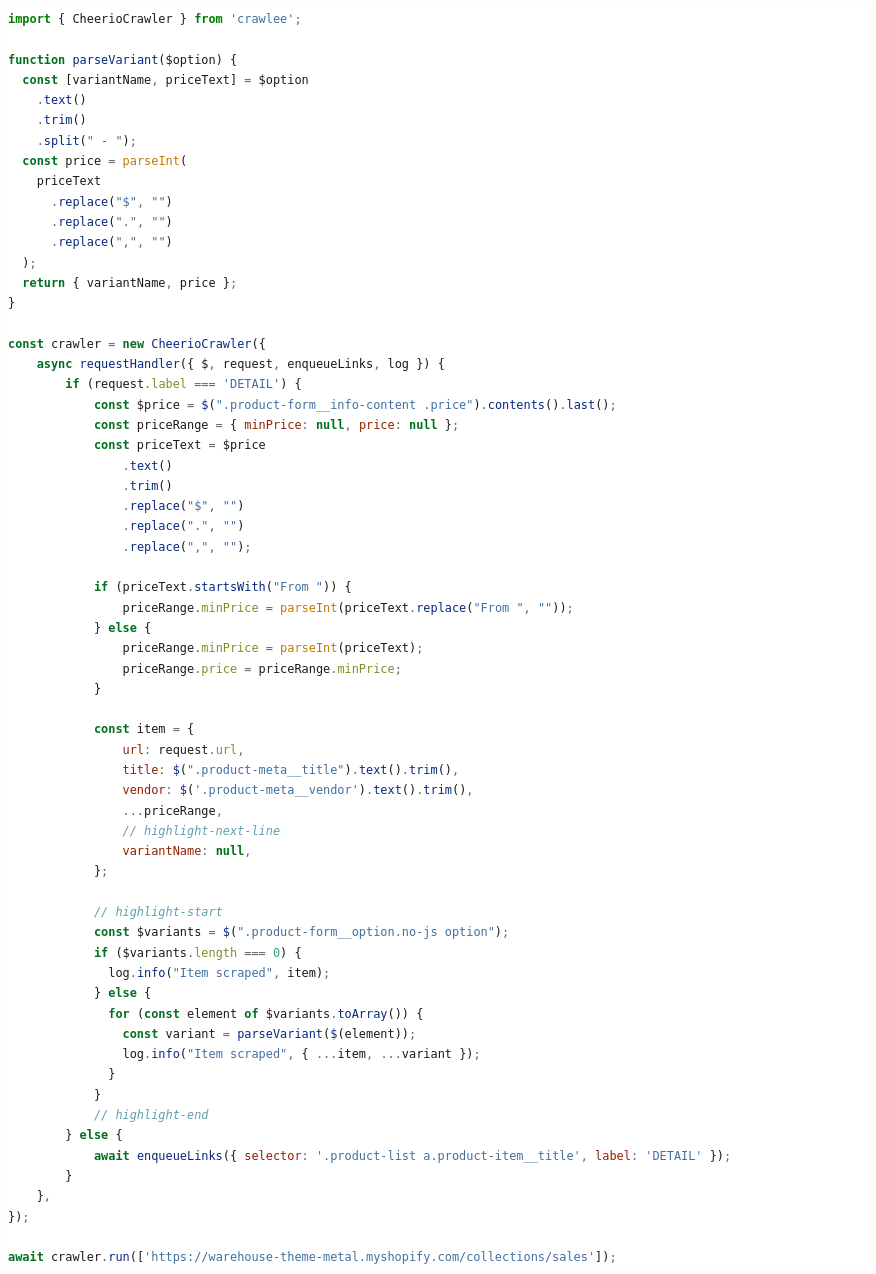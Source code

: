 ```js
import { CheerioCrawler } from 'crawlee';

function parseVariant($option) {
  const [variantName, priceText] = $option
    .text()
    .trim()
    .split(" - ");
  const price = parseInt(
    priceText
      .replace("$", "")
      .replace(".", "")
      .replace(",", "")
  );
  return { variantName, price };
}

const crawler = new CheerioCrawler({
    async requestHandler({ $, request, enqueueLinks, log }) {
        if (request.label === 'DETAIL') {
            const $price = $(".product-form__info-content .price").contents().last();
            const priceRange = { minPrice: null, price: null };
            const priceText = $price
                .text()
                .trim()
                .replace("$", "")
                .replace(".", "")
                .replace(",", "");

            if (priceText.startsWith("From ")) {
                priceRange.minPrice = parseInt(priceText.replace("From ", ""));
            } else {
                priceRange.minPrice = parseInt(priceText);
                priceRange.price = priceRange.minPrice;
            }

            const item = {
                url: request.url,
                title: $(".product-meta__title").text().trim(),
                vendor: $('.product-meta__vendor').text().trim(),
                ...priceRange,
                // highlight-next-line
                variantName: null,
            };

            // highlight-start
            const $variants = $(".product-form__option.no-js option");
            if ($variants.length === 0) {
              log.info("Item scraped", item);
            } else {
              for (const element of $variants.toArray()) {
                const variant = parseVariant($(element));
                log.info("Item scraped", { ...item, ...variant });
              }
            }
            // highlight-end
        } else {
            await enqueueLinks({ selector: '.product-list a.product-item__title', label: 'DETAIL' });
        }
    },
});

await crawler.run(['https://warehouse-theme-metal.myshopify.com/collections/sales']);
```